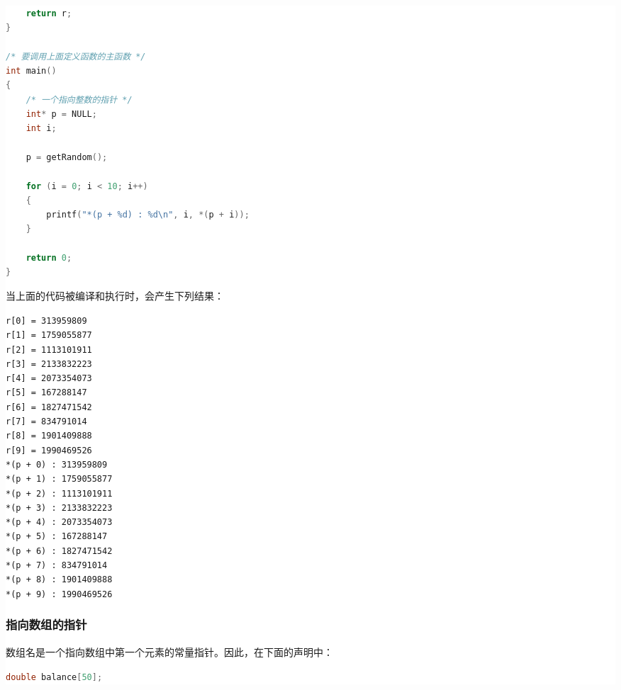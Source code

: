 ```c
    return r;
}

/* 要调用上面定义函数的主函数 */
int main()
{
    /* 一个指向整数的指针 */
    int* p = NULL;
    int i;

    p = getRandom();

    for (i = 0; i < 10; i++) 
    {
        printf("*(p + %d) : %d\n", i, *(p + i));
    }

    return 0;
}
```

当上面的代码被编译和执行时，会产生下列结果：

```plain
r[0] = 313959809
r[1] = 1759055877
r[2] = 1113101911
r[3] = 2133832223
r[4] = 2073354073
r[5] = 167288147
r[6] = 1827471542
r[7] = 834791014
r[8] = 1901409888
r[9] = 1990469526
*(p + 0) : 313959809
*(p + 1) : 1759055877
*(p + 2) : 1113101911
*(p + 3) : 2133832223
*(p + 4) : 2073354073
*(p + 5) : 167288147
*(p + 6) : 1827471542
*(p + 7) : 834791014
*(p + 8) : 1901409888
*(p + 9) : 1990469526
```

### 指向数组的指针
数组名是一个指向数组中第一个元素的常量指针。因此，在下面的声明中：

```c
double balance[50];
```
